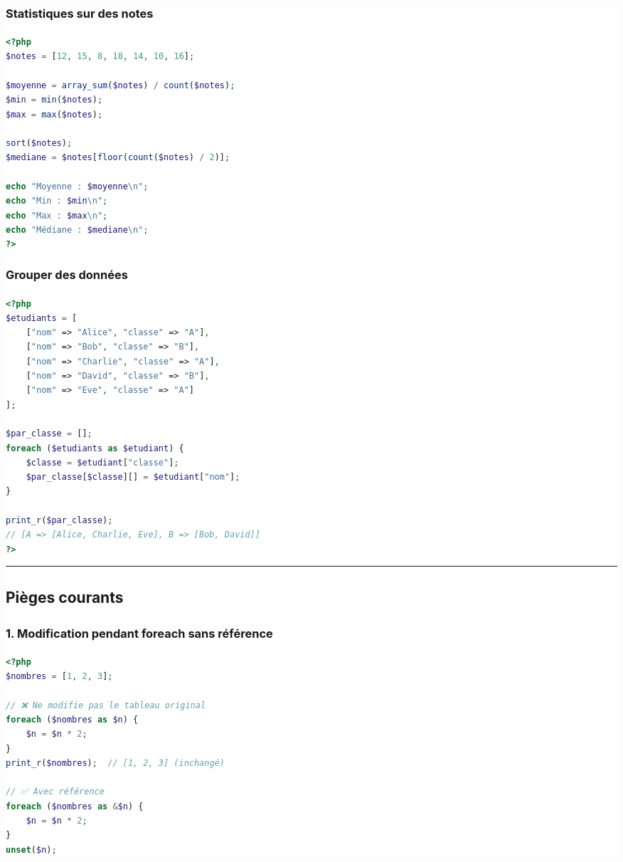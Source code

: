 ### Statistiques sur des notes

```php
<?php
$notes = [12, 15, 8, 18, 14, 10, 16];

$moyenne = array_sum($notes) / count($notes);
$min = min($notes);
$max = max($notes);

sort($notes);
$mediane = $notes[floor(count($notes) / 2)];

echo "Moyenne : $moyenne\n";
echo "Min : $min\n";
echo "Max : $max\n";
echo "Médiane : $mediane\n";
?>
```

### Grouper des données

```php
<?php
$etudiants = [
    ["nom" => "Alice", "classe" => "A"],
    ["nom" => "Bob", "classe" => "B"],
    ["nom" => "Charlie", "classe" => "A"],
    ["nom" => "David", "classe" => "B"],
    ["nom" => "Eve", "classe" => "A"]
];

$par_classe = [];
foreach ($etudiants as $etudiant) {
    $classe = $etudiant["classe"];
    $par_classe[$classe][] = $etudiant["nom"];
}

print_r($par_classe);
// [A => [Alice, Charlie, Eve], B => [Bob, David]]
?>
```

---

## Pièges courants

### 1. Modification pendant foreach sans référence

```php
<?php
$nombres = [1, 2, 3];

// ❌ Ne modifie pas le tableau original
foreach ($nombres as $n) {
    $n = $n * 2;
}
print_r($nombres);  // [1, 2, 3] (inchangé)

// ✅ Avec référence
foreach ($nombres as &$n) {
    $n = $n * 2;
}
unset($n);
```